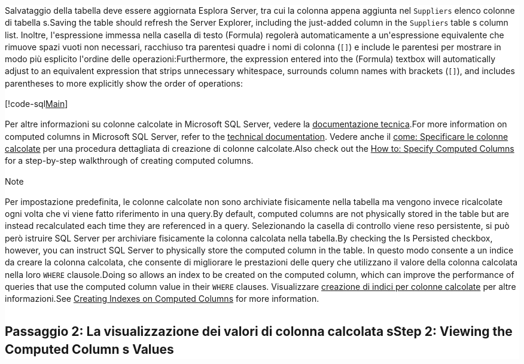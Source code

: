 <span data-ttu-id="5d53d-145">Salvataggio della tabella deve essere aggiornata Esplora Server, tra cui la colonna appena aggiunta nel `Suppliers` elenco colonne di tabella s.</span><span class="sxs-lookup"><span data-stu-id="5d53d-145">Saving the table should refresh the Server Explorer, including the just-added column in the `Suppliers` table s column list.</span></span> <span data-ttu-id="5d53d-146">Inoltre, l'espressione immessa nella casella di testo (Formula) regolerà automaticamente a un'espressione equivalente che rimuove spazi vuoti non necessari, racchiuso tra parentesi quadre i nomi di colonna (`[]`) e include le parentesi per mostrare in modo più esplicito l'ordine delle operazioni:</span><span class="sxs-lookup"><span data-stu-id="5d53d-146">Furthermore, the expression entered into the (Formula) textbox will automatically adjust to an equivalent expression that strips unnecessary whitespace, surrounds column names with brackets (`[]`), and includes parentheses to more explicitly show the order of operations:</span></span>


[!code-sql[Main](working-with-computed-columns-vb/samples/sample2.sql)]

<span data-ttu-id="5d53d-147">Per altre informazioni su colonne calcolate in Microsoft SQL Server, vedere la [documentazione tecnica](https://msdn.microsoft.com/library/ms191250.aspx).</span><span class="sxs-lookup"><span data-stu-id="5d53d-147">For more information on computed columns in Microsoft SQL Server, refer to the [technical documentation](https://msdn.microsoft.com/library/ms191250.aspx).</span></span> <span data-ttu-id="5d53d-148">Vedere anche il [come: Specificare le colonne calcolate](https://msdn.microsoft.com/library/ms188300.aspx) per una procedura dettagliata di creazione di colonne calcolate.</span><span class="sxs-lookup"><span data-stu-id="5d53d-148">Also check out the [How to: Specify Computed Columns](https://msdn.microsoft.com/library/ms188300.aspx) for a step-by-step walkthrough of creating computed columns.</span></span>

> [!NOTE]
> <span data-ttu-id="5d53d-149">Per impostazione predefinita, le colonne calcolate non sono archiviate fisicamente nella tabella ma vengono invece ricalcolate ogni volta che vi viene fatto riferimento in una query.</span><span class="sxs-lookup"><span data-stu-id="5d53d-149">By default, computed columns are not physically stored in the table but are instead recalculated each time they are referenced in a query.</span></span> <span data-ttu-id="5d53d-150">Selezionando la casella di controllo viene reso persistente, si può però istruire SQL Server per archiviare fisicamente la colonna calcolata nella tabella.</span><span class="sxs-lookup"><span data-stu-id="5d53d-150">By checking the Is Persisted checkbox, however, you can instruct SQL Server to physically store the computed column in the table.</span></span> <span data-ttu-id="5d53d-151">In questo modo consente a un indice da creare la colonna calcolata, che consente di migliorare le prestazioni delle query che utilizzano il valore della colonna calcolata nella loro `WHERE` clausole.</span><span class="sxs-lookup"><span data-stu-id="5d53d-151">Doing so allows an index to be created on the computed column, which can improve the performance of queries that use the computed column value in their `WHERE` clauses.</span></span> <span data-ttu-id="5d53d-152">Visualizzare [creazione di indici per colonne calcolate](https://msdn.microsoft.com/library/ms189292.aspx) per altre informazioni.</span><span class="sxs-lookup"><span data-stu-id="5d53d-152">See [Creating Indexes on Computed Columns](https://msdn.microsoft.com/library/ms189292.aspx) for more information.</span></span>


## <a name="step-2-viewing-the-computed-column-s-values"></a><span data-ttu-id="5d53d-153">Passaggio 2: La visualizzazione dei valori di colonna calcolata s</span><span class="sxs-lookup"><span data-stu-id="5d53d-153">Step 2: Viewing the Computed Column s Values</span></span>
